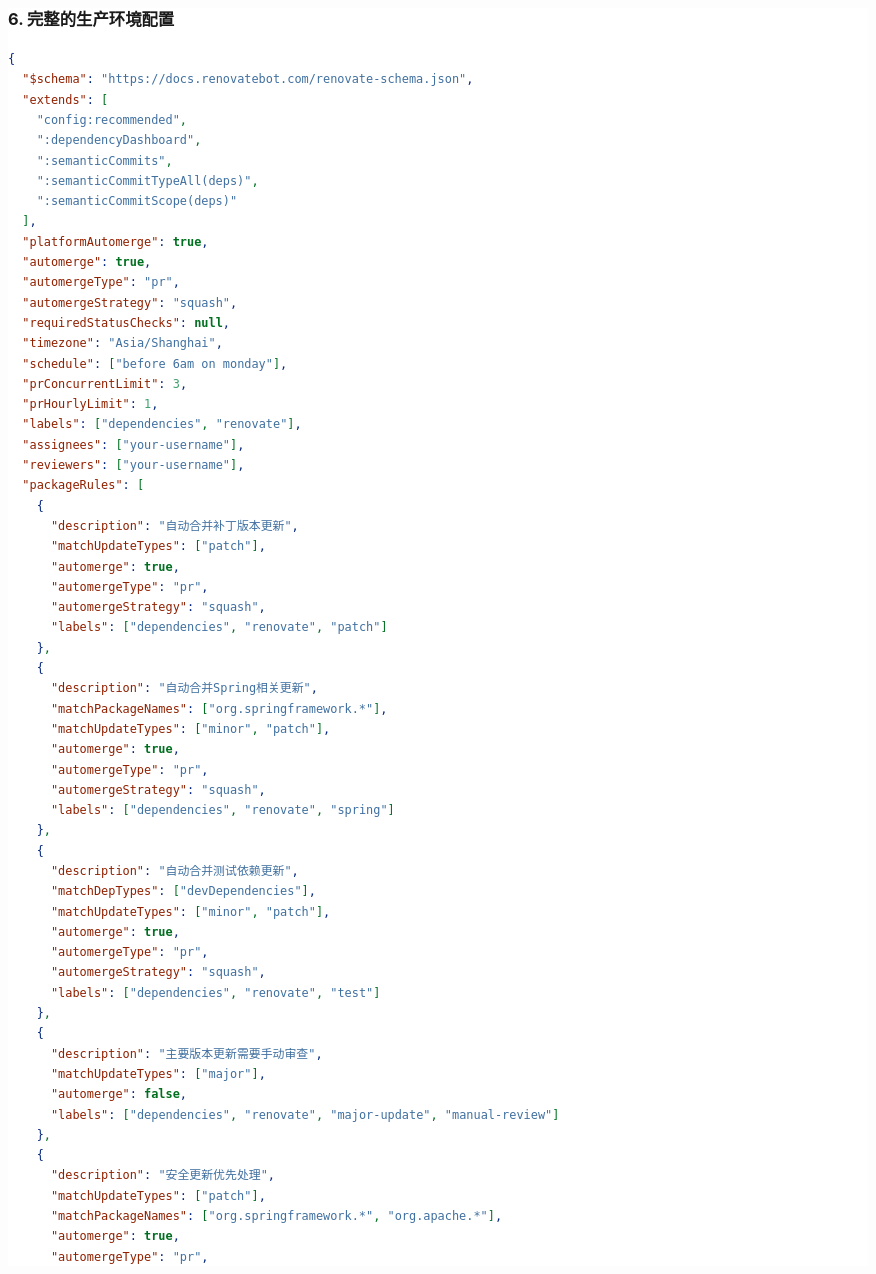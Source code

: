 ### 6. 完整的生产环境配置

```json
{
  "$schema": "https://docs.renovatebot.com/renovate-schema.json",
  "extends": [
    "config:recommended",
    ":dependencyDashboard",
    ":semanticCommits",
    ":semanticCommitTypeAll(deps)",
    ":semanticCommitScope(deps)"
  ],
  "platformAutomerge": true,
  "automerge": true,
  "automergeType": "pr",
  "automergeStrategy": "squash",
  "requiredStatusChecks": null,
  "timezone": "Asia/Shanghai",
  "schedule": ["before 6am on monday"],
  "prConcurrentLimit": 3,
  "prHourlyLimit": 1,
  "labels": ["dependencies", "renovate"],
  "assignees": ["your-username"],
  "reviewers": ["your-username"],
  "packageRules": [
    {
      "description": "自动合并补丁版本更新",
      "matchUpdateTypes": ["patch"],
      "automerge": true,
      "automergeType": "pr",
      "automergeStrategy": "squash",
      "labels": ["dependencies", "renovate", "patch"]
    },
    {
      "description": "自动合并Spring相关更新",
      "matchPackageNames": ["org.springframework.*"],
      "matchUpdateTypes": ["minor", "patch"],
      "automerge": true,
      "automergeType": "pr",
      "automergeStrategy": "squash",
      "labels": ["dependencies", "renovate", "spring"]
    },
    {
      "description": "自动合并测试依赖更新",
      "matchDepTypes": ["devDependencies"],
      "matchUpdateTypes": ["minor", "patch"],
      "automerge": true,
      "automergeType": "pr",
      "automergeStrategy": "squash",
      "labels": ["dependencies", "renovate", "test"]
    },
    {
      "description": "主要版本更新需要手动审查",
      "matchUpdateTypes": ["major"],
      "automerge": false,
      "labels": ["dependencies", "renovate", "major-update", "manual-review"]
    },
    {
      "description": "安全更新优先处理",
      "matchUpdateTypes": ["patch"],
      "matchPackageNames": ["org.springframework.*", "org.apache.*"],
      "automerge": true,
      "automergeType": "pr",
```